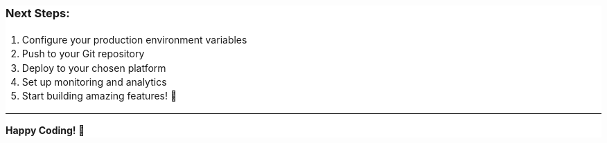 ### **Next Steps:**
1. Configure your production environment variables
2. Push to your Git repository  
3. Deploy to your chosen platform
4. Set up monitoring and analytics
5. Start building amazing features! 🚀

---

**Happy Coding! 🎯**